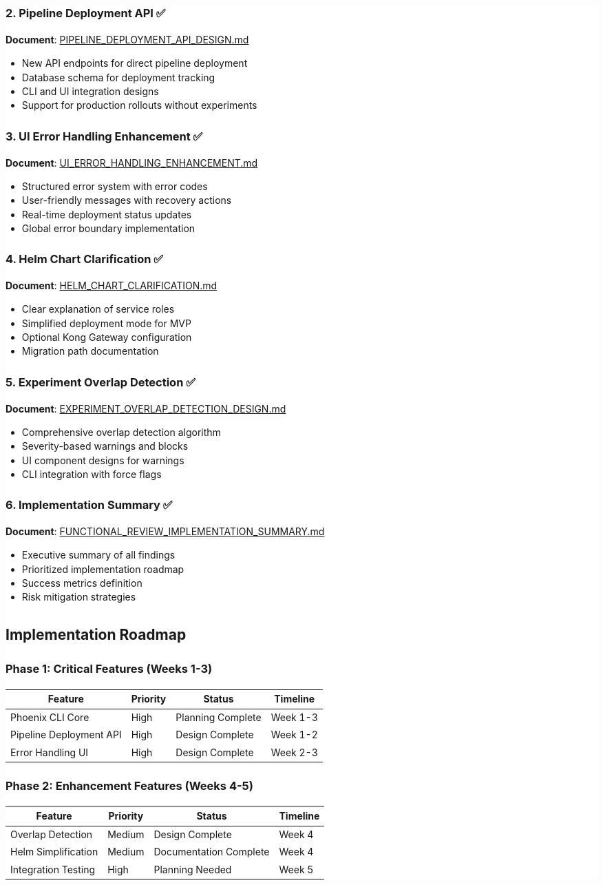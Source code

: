### 2. Pipeline Deployment API ✅
**Document**: [PIPELINE_DEPLOYMENT_API_DESIGN.md](PIPELINE_DEPLOYMENT_API_DESIGN.md)
- New API endpoints for direct pipeline deployment
- Database schema for deployment tracking
- CLI and UI integration designs
- Support for production rollouts without experiments

### 3. UI Error Handling Enhancement ✅
**Document**: [UI_ERROR_HANDLING_ENHANCEMENT.md](UI_ERROR_HANDLING_ENHANCEMENT.md)
- Structured error system with error codes
- User-friendly messages with recovery actions
- Real-time deployment status updates
- Global error boundary implementation

### 4. Helm Chart Clarification ✅
**Document**: [HELM_CHART_CLARIFICATION.md](HELM_CHART_CLARIFICATION.md)
- Clear explanation of service roles
- Simplified deployment mode for MVP
- Optional Kong Gateway configuration
- Migration path documentation

### 5. Experiment Overlap Detection ✅
**Document**: [EXPERIMENT_OVERLAP_DETECTION_DESIGN.md](EXPERIMENT_OVERLAP_DETECTION_DESIGN.md)
- Comprehensive overlap detection algorithm
- Severity-based warnings and blocks
- UI component designs for warnings
- CLI integration with force flags

### 6. Implementation Summary ✅
**Document**: [FUNCTIONAL_REVIEW_IMPLEMENTATION_SUMMARY.md](../FUNCTIONAL_REVIEW_IMPLEMENTATION_SUMMARY.md)
- Executive summary of all findings
- Prioritized implementation roadmap
- Success metrics definition
- Risk mitigation strategies

## Implementation Roadmap

### Phase 1: Critical Features (Weeks 1-3)
| Feature | Priority | Status | Timeline |
|---------|----------|--------|----------|
| Phoenix CLI Core | High | Planning Complete | Week 1-3 |
| Pipeline Deployment API | High | Design Complete | Week 1-2 |
| Error Handling UI | High | Design Complete | Week 2-3 |

### Phase 2: Enhancement Features (Weeks 4-5)
| Feature | Priority | Status | Timeline |
|---------|----------|--------|----------|
| Overlap Detection | Medium | Design Complete | Week 4 |
| Helm Simplification | Medium | Documentation Complete | Week 4 |
| Integration Testing | High | Planning Needed | Week 5 |
